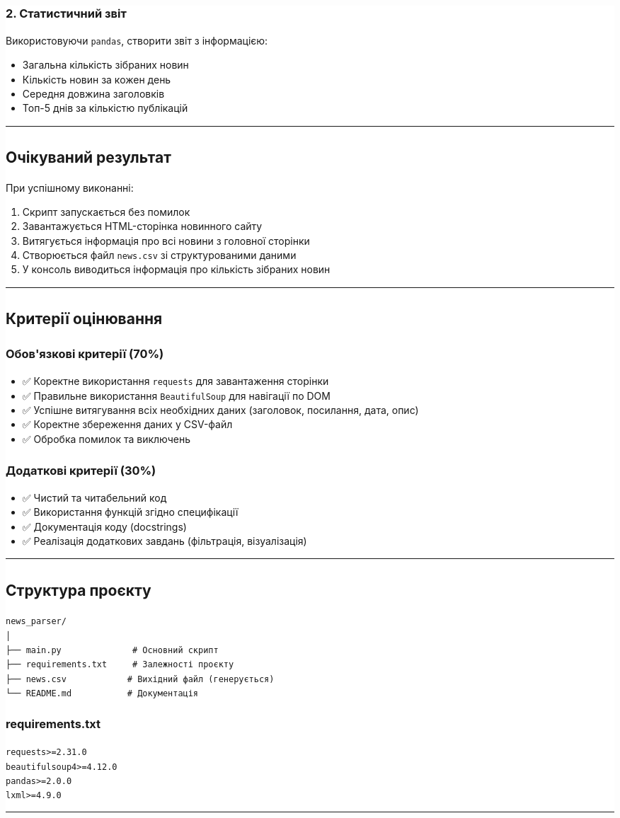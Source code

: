 ### 2. Статистичний звіт
Використовуючи `pandas`, створити звіт з інформацією:
- Загальна кількість зібраних новин
- Кількість новин за кожен день
- Середня довжина заголовків
- Топ-5 днів за кількістю публікацій

---

## Очікуваний результат

При успішному виконанні:
1. Скрипт запускається без помилок
2. Завантажується HTML-сторінка новинного сайту
3. Витягується інформація про всі новини з головної сторінки
4. Створюється файл `news.csv` зі структурованими даними
5. У консоль виводиться інформація про кількість зібраних новин

---

## Критерії оцінювання

### Обов'язкові критерії (70%)
- ✅ Коректне використання `requests` для завантаження сторінки
- ✅ Правильне використання `BeautifulSoup` для навігації по DOM
- ✅ Успішне витягування всіх необхідних даних (заголовок, посилання, дата, опис)
- ✅ Коректне збереження даних у CSV-файл
- ✅ Обробка помилок та виключень

### Додаткові критерії (30%)
- ✅ Чистий та читабельний код
- ✅ Використання функцій згідно специфікації
- ✅ Документація коду (docstrings)
- ✅ Реалізація додаткових завдань (фільтрація, візуалізація)

---

## Структура проєкту

```
news_parser/
│
├── main.py              # Основний скрипт
├── requirements.txt     # Залежності проєкту
├── news.csv            # Вихідний файл (генерується)
└── README.md           # Документація
```

### requirements.txt
```
requests>=2.31.0
beautifulsoup4>=4.12.0
pandas>=2.0.0
lxml>=4.9.0
```

---